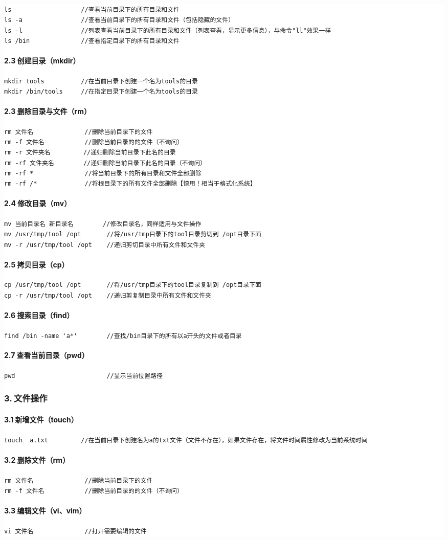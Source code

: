 ```
ls                   //查看当前目录下的所有目录和文件
ls -a                //查看当前目录下的所有目录和文件（包括隐藏的文件）
ls -l                //列表查看当前目录下的所有目录和文件（列表查看，显示更多信息），与命令"ll"效果一样
ls /bin              //查看指定目录下的所有目录和文件 
```
#### 2.3 创建目录（mkdir）
```
mkdir tools          //在当前目录下创建一个名为tools的目录
mkdir /bin/tools     //在指定目录下创建一个名为tools的目录
```
#### 2.3 删除目录与文件（rm）
```
rm 文件名              //删除当前目录下的文件
rm -f 文件名           //删除当前目录的的文件（不询问）
rm -r 文件夹名         //递归删除当前目录下此名的目录
rm -rf 文件夹名        //递归删除当前目录下此名的目录（不询问）
rm -rf *              //将当前目录下的所有目录和文件全部删除
rm -rf /*             //将根目录下的所有文件全部删除【慎用！相当于格式化系统】
```
#### 2.4 修改目录（mv）
```
mv 当前目录名 新目录名        //修改目录名，同样适用与文件操作
mv /usr/tmp/tool /opt       //将/usr/tmp目录下的tool目录剪切到 /opt目录下面
mv -r /usr/tmp/tool /opt    //递归剪切目录中所有文件和文件夹
```
#### 2.5 拷贝目录（cp）
```
cp /usr/tmp/tool /opt       //将/usr/tmp目录下的tool目录复制到 /opt目录下面
cp -r /usr/tmp/tool /opt    //递归剪复制目录中所有文件和文件夹
```
#### 2.6 搜索目录（find）
```
find /bin -name 'a*'        //查找/bin目录下的所有以a开头的文件或者目录
```
#### 2.7 查看当前目录（pwd）
```
pwd                         //显示当前位置路径
```
### 3. 文件操作
#### 3.1 新增文件（touch）
```
touch  a.txt         //在当前目录下创建名为a的txt文件（文件不存在），如果文件存在，将文件时间属性修改为当前系统时间
```
#### 3.2 删除文件（rm）
```
rm 文件名              //删除当前目录下的文件
rm -f 文件名           //删除当前目录的的文件（不询问）
```
#### 3.3 编辑文件（vi、vim）
```
vi 文件名              //打开需要编辑的文件
```
  